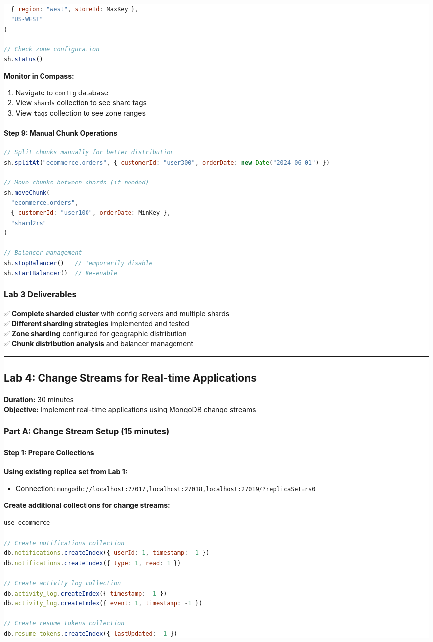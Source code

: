 ```javascript
  { region: "west", storeId: MaxKey },
  "US-WEST"
)

// Check zone configuration
sh.status()
```

**Monitor in Compass:**
1. Navigate to `config` database
2. View `shards` collection to see shard tags
3. View `tags` collection to see zone ranges

#### Step 9: Manual Chunk Operations

```javascript
// Split chunks manually for better distribution
sh.splitAt("ecommerce.orders", { customerId: "user300", orderDate: new Date("2024-06-01") })

// Move chunks between shards (if needed)
sh.moveChunk(
  "ecommerce.orders",
  { customerId: "user100", orderDate: MinKey },
  "shard2rs"
)

// Balancer management
sh.stopBalancer()   // Temporarily disable
sh.startBalancer()  // Re-enable
```

### Lab 3 Deliverables
✅ **Complete sharded cluster** with config servers and multiple shards  
✅ **Different sharding strategies** implemented and tested  
✅ **Zone sharding** configured for geographic distribution  
✅ **Chunk distribution analysis** and balancer management

---

## Lab 4: Change Streams for Real-time Applications
**Duration:** 30 minutes  
**Objective:** Implement real-time applications using MongoDB change streams

### Part A: Change Stream Setup (15 minutes)

#### Step 1: Prepare Collections

**Using existing replica set from Lab 1:**
- Connection: `mongodb://localhost:27017,localhost:27018,localhost:27019/?replicaSet=rs0`

**Create additional collections for change streams:**
```javascript
use ecommerce

// Create notifications collection
db.notifications.createIndex({ userId: 1, timestamp: -1 })
db.notifications.createIndex({ type: 1, read: 1 })

// Create activity log collection  
db.activity_log.createIndex({ timestamp: -1 })
db.activity_log.createIndex({ event: 1, timestamp: -1 })

// Create resume tokens collection
db.resume_tokens.createIndex({ lastUpdated: -1 })
```